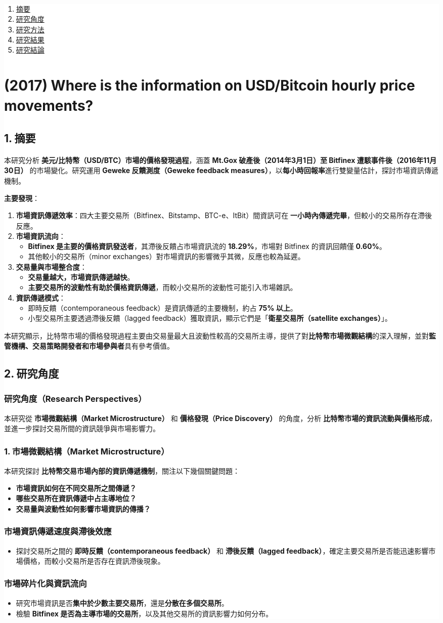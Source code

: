 1. [摘要](#S1)
2. [研究角度](#S2)
3. [研究方法](#S3)
4. [研究結果](#S4)
5. [研究結論](#S5)

# (2017) Where is the information on USD/Bitcoin hourly price movements?

<a name="S1"></a>
## 1. **摘要**

本研究分析 **美元/比特幣（USD/BTC）市場的價格發現過程**，涵蓋 **Mt.Gox 破產後（2014年3月1日）至 Bitfinex 遭駭事件後（2016年11月30日）** 的市場變化。研究運用 **Geweke 反饋測度（Geweke feedback measures）**，以**每小時回報率**進行雙變量估計，探討市場資訊傳遞機制。

**主要發現**：
1. **市場資訊傳遞效率**：四大主要交易所（Bitfinex、Bitstamp、BTC-e、ItBit）間資訊可在 **一小時內傳遞完畢**，但較小的交易所存在滯後反應。
2. **市場資訊流向**：
   - **Bitfinex 是主要的價格資訊發送者**，其滯後反饋占市場資訊流的 **18.29%**，市場對 Bitfinex 的資訊回饋僅 **0.60%**。
   - 其他較小的交易所（minor exchanges）對市場資訊的影響微乎其微，反應也較為延遲。
3. **交易量與市場整合度**：
   - **交易量越大，市場資訊傳遞越快**。
   - **主要交易所的波動性有助於價格資訊傳遞**，而較小交易所的波動性可能引入市場雜訊。
4. **資訊傳遞模式**：
   - 即時反饋（contemporaneous feedback）是資訊傳遞的主要機制，約占 **75% 以上**。
   - 小型交易所主要透過滯後反饋（lagged feedback）獲取資訊，顯示它們是「**衛星交易所（satellite exchanges）**」。

本研究顯示，比特幣市場的價格發現過程主要由交易量最大且波動性較高的交易所主導，提供了對**比特幣市場微觀結構**的深入理解，並對**監管機構、交易策略開發者和市場參與者**具有參考價值。


<a name="S2"></a>
## 2. **研究角度**

### **研究角度（Research Perspectives）**
本研究從 **市場微觀結構（Market Microstructure）** 和 **價格發現（Price Discovery）** 的角度，分析 **比特幣市場的資訊流動與價格形成**，並進一步探討交易所間的資訊競爭與市場影響力。

### **1. 市場微觀結構（Market Microstructure）**
本研究探討 **比特幣交易市場內部的資訊傳遞機制**，關注以下幾個關鍵問題：
- **市場資訊如何在不同交易所之間傳遞？**
- **哪些交易所在資訊傳遞中占主導地位？**
- **交易量與波動性如何影響市場資訊的傳播？**

### **市場資訊傳遞速度與滯後效應**
- 探討交易所之間的 **即時反饋（contemporaneous feedback）** 和 **滯後反饋（lagged feedback）**，確定主要交易所是否能迅速影響市場價格，而較小交易所是否存在資訊滯後現象。

### **市場碎片化與資訊流向**
- 研究市場資訊是否**集中於少數主要交易所**，還是**分散在多個交易所**。
- 檢驗 **Bitfinex 是否為主導市場的交易所**，以及其他交易所的資訊影響力如何分布。

